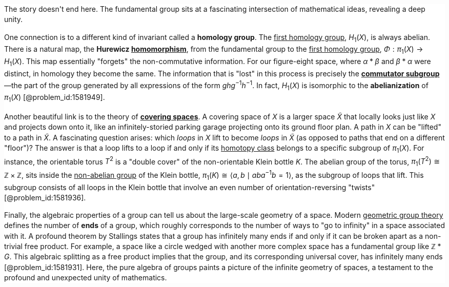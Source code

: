 The story doesn't end here. The fundamental group sits at a fascinating intersection of mathematical ideas, revealing a deep unity.

One connection is to a different kind of invariant called a **homology group**. The [first homology group](@article_id:144824), $H_1(X)$, is always abelian. There is a natural map, the **Hurewicz [homomorphism](@article_id:146453)**, from the fundamental group to the [first homology group](@article_id:144824), $\Phi: \pi_1(X) \to H_1(X)$. This map essentially "forgets" the non-commutative information. For our figure-eight space, where $\alpha * \beta$ and $\beta * \alpha$ were distinct, in homology they become the same. The information that is "lost" in this process is precisely the **[commutator subgroup](@article_id:139563)**—the part of the group generated by all expressions of the form $ghg^{-1}h^{-1}$. In fact, $H_1(X)$ is isomorphic to the **abelianization** of $\pi_1(X)$ [@problem_id:1581949].

Another beautiful link is to the theory of **[covering spaces](@article_id:151824)**. A covering space of $X$ is a larger space $\tilde{X}$ that locally looks just like $X$ and projects down onto it, like an infinitely-storied parking garage projecting onto its ground floor plan. A path in $X$ can be "lifted" to a path in $\tilde{X}$. A fascinating question arises: which *loops* in $X$ lift to become *loops* in $\tilde{X}$ (as opposed to paths that end on a different "floor")? The answer is that a loop lifts to a loop if and only if its [homotopy class](@article_id:273335) belongs to a specific subgroup of $\pi_1(X)$. For instance, the orientable torus $T^2$ is a "double cover" of the non-orientable Klein bottle $K$. The abelian group of the torus, $\pi_1(T^2) \cong \mathbb{Z} \times \mathbb{Z}$, sits inside the [non-abelian group](@article_id:144297) of the Klein bottle, $\pi_1(K) \cong \langle a, b \mid aba^{-1}b=1 \rangle$, as the subgroup of loops that lift. This subgroup consists of all loops in the Klein bottle that involve an even number of orientation-reversing "twists" [@problem_id:1581936].

Finally, the algebraic properties of a group can tell us about the large-scale geometry of a space. Modern [geometric group theory](@article_id:142090) defines the number of **ends** of a group, which roughly corresponds to the number of ways to "go to infinity" in a space associated with it. A profound theorem by Stallings states that a group has infinitely many ends if and only if it can be broken apart as a non-trivial free product. For example, a space like a circle wedged with another more complex space has a fundamental group like $\mathbb{Z} * G$. This algebraic splitting as a free product implies that the group, and its corresponding universal cover, has infinitely many ends [@problem_id:1581931]. Here, the pure algebra of groups paints a picture of the infinite geometry of spaces, a testament to the profound and unexpected unity of mathematics.